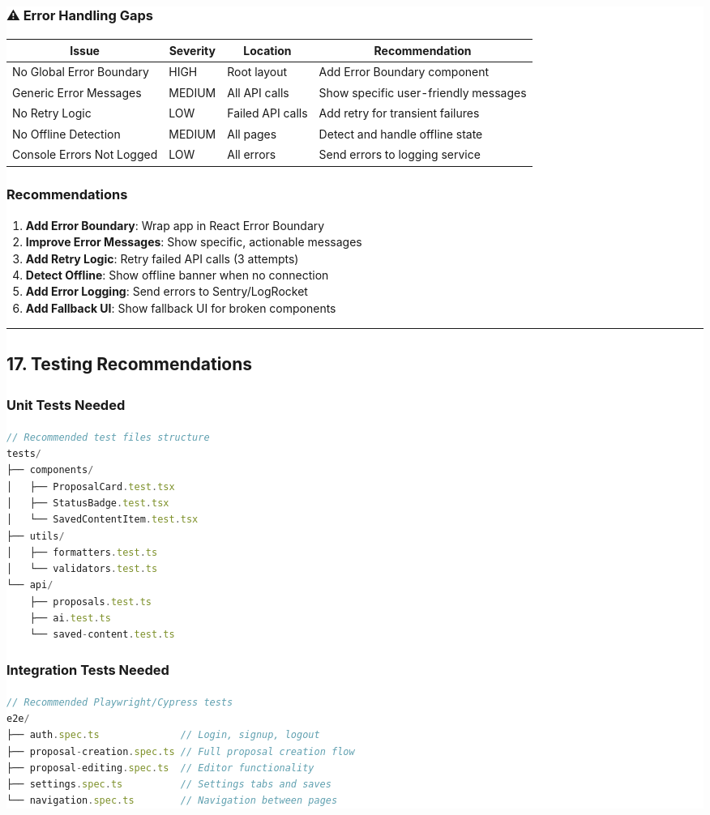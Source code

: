 ### ⚠️ Error Handling Gaps

| Issue | Severity | Location | Recommendation |
|-------|----------|----------|----------------|
| No Global Error Boundary | HIGH | Root layout | Add Error Boundary component |
| Generic Error Messages | MEDIUM | All API calls | Show specific user-friendly messages |
| No Retry Logic | LOW | Failed API calls | Add retry for transient failures |
| No Offline Detection | MEDIUM | All pages | Detect and handle offline state |
| Console Errors Not Logged | LOW | All errors | Send errors to logging service |

### Recommendations
1. **Add Error Boundary**: Wrap app in React Error Boundary
2. **Improve Error Messages**: Show specific, actionable messages
3. **Add Retry Logic**: Retry failed API calls (3 attempts)
4. **Detect Offline**: Show offline banner when no connection
5. **Add Error Logging**: Send errors to Sentry/LogRocket
6. **Add Fallback UI**: Show fallback UI for broken components

---

## 17. Testing Recommendations

### Unit Tests Needed

```typescript
// Recommended test files structure
tests/
├── components/
│   ├── ProposalCard.test.tsx
│   ├── StatusBadge.test.tsx
│   └── SavedContentItem.test.tsx
├── utils/
│   ├── formatters.test.ts
│   └── validators.test.ts
└── api/
    ├── proposals.test.ts
    ├── ai.test.ts
    └── saved-content.test.ts
```

### Integration Tests Needed

```typescript
// Recommended Playwright/Cypress tests
e2e/
├── auth.spec.ts              // Login, signup, logout
├── proposal-creation.spec.ts // Full proposal creation flow
├── proposal-editing.spec.ts  // Editor functionality
├── settings.spec.ts          // Settings tabs and saves
└── navigation.spec.ts        // Navigation between pages
```
